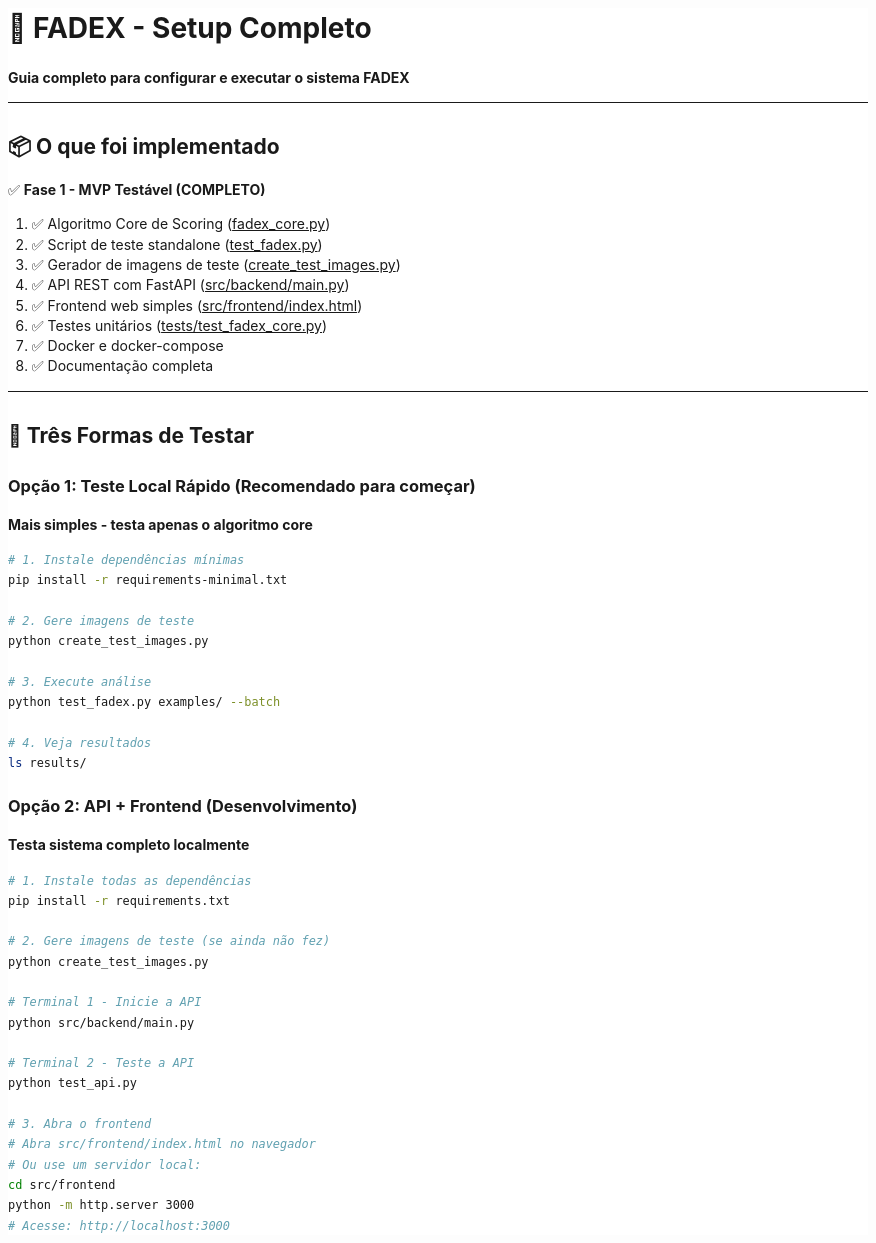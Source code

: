 # 🚀 FADEX - Setup Completo

**Guia completo para configurar e executar o sistema FADEX**

---

## 📦 O que foi implementado

✅ **Fase 1 - MVP Testável (COMPLETO)**

1. ✅ Algoritmo Core de Scoring ([fadex_core.py](src/ml/scoring/fadex_core.py))
2. ✅ Script de teste standalone ([test_fadex.py](test_fadex.py))
3. ✅ Gerador de imagens de teste ([create_test_images.py](create_test_images.py))
4. ✅ API REST com FastAPI ([src/backend/main.py](src/backend/main.py))
5. ✅ Frontend web simples ([src/frontend/index.html](src/frontend/index.html))
6. ✅ Testes unitários ([tests/test_fadex_core.py](tests/test_fadex_core.py))
7. ✅ Docker e docker-compose
8. ✅ Documentação completa

---

## 🎯 Três Formas de Testar

### Opção 1: Teste Local Rápido (Recomendado para começar)

**Mais simples - testa apenas o algoritmo core**

```bash
# 1. Instale dependências mínimas
pip install -r requirements-minimal.txt

# 2. Gere imagens de teste
python create_test_images.py

# 3. Execute análise
python test_fadex.py examples/ --batch

# 4. Veja resultados
ls results/
```

### Opção 2: API + Frontend (Desenvolvimento)

**Testa sistema completo localmente**

```bash
# 1. Instale todas as dependências
pip install -r requirements.txt

# 2. Gere imagens de teste (se ainda não fez)
python create_test_images.py

# Terminal 1 - Inicie a API
python src/backend/main.py

# Terminal 2 - Teste a API
python test_api.py

# 3. Abra o frontend
# Abra src/frontend/index.html no navegador
# Ou use um servidor local:
cd src/frontend
python -m http.server 3000
# Acesse: http://localhost:3000
```